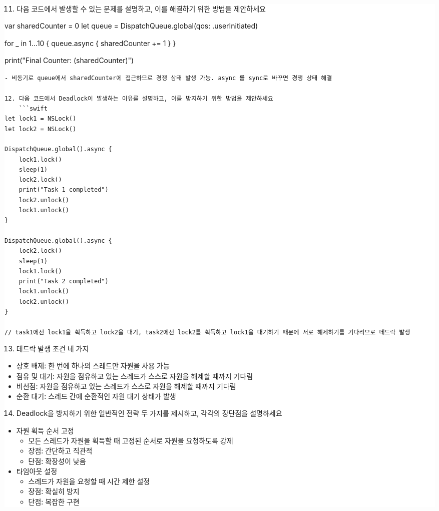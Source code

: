 11. 다음 코드에서 발생할 수 있는 문제를 설명하고, 이를 해결하기 위한 방법을 제안하세요
    ```swift
var sharedCounter = 0
let queue = DispatchQueue.global(qos: .userInitiated)

for _ in 1...10 {
    queue.async {
        sharedCounter += 1
    }
}

print("Final Counter: \(sharedCounter)")
```
- 비동기로 queue에서 sharedCounter에 접근하므로 경쟁 상태 발생 가능. async 를 sync로 바꾸면 경쟁 상태 해결
  
12. 다음 코드에서 Deadlock이 발생하는 이유를 설명하고, 이를 방지하기 위한 방법을 제안하세요
    ```swift
let lock1 = NSLock()
let lock2 = NSLock()

DispatchQueue.global().async {
    lock1.lock()
    sleep(1)
    lock2.lock()
    print("Task 1 completed")
    lock2.unlock()
    lock1.unlock()
}

DispatchQueue.global().async {
    lock2.lock()
    sleep(1)
    lock1.lock()
    print("Task 2 completed")
    lock1.unlock()
    lock2.unlock()
}

// task1에선 lock1을 획득하고 lock2을 대기, task2에선 lock2를 획득하고 lock1을 대기하기 때문에 서로 해제하기를 기다리므로 데드락 발생
```

13. 데드락 발생 조건 네 가지
- 상호 배제: 한 번에 하나의 스레드만 자원을 사용 가능
- 점유 및 대기: 자원을 점유하고 있는 스레드가 스스로 자원을 해제할 때까지 기다림
- 비선점: 자원을 점유하고 있는 스레드가 스스로 자원을 해제할 때까지 기다림
- 순환 대기: 스레드 간에 순환적인 자원 대기 상태가 발생

14. Deadlock을 방지하기 위한 일반적인 전략 두 가지를 제시하고, 각각의 장단점을 설명하세요
- 자원 획득 순서 고정
  - 모든 스레드가 자원을 획득할 때 고정된 순서로 자원을 요청하도록 강제
  - 장점: 간단하고 직관적
  - 단점: 확장성이 낮음
- 타임아웃 설정
  - 스레드가 자원을 요청할 때 시간 제한 설정
  - 장점: 확실히 방지
  - 단점: 복잡한 구현
